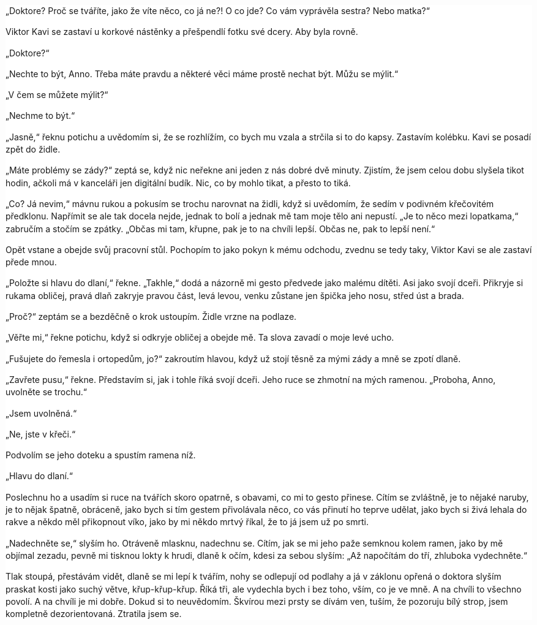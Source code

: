 „Doktore? Proč se tváříte, jako že víte něco, co já ne?! O co jde? Co vám vyprávěla sestra? Nebo matka?“

Viktor Kavi se zastaví u korkové nástěnky a přešpendlí fotku své dcery. Aby byla rovně.

„Doktore?“

„Nechte to být, Anno. Třeba máte pravdu a některé věci máme prostě nechat být. Můžu se mýlit.“

„V čem se můžete mýlit?“

„Nechme to být.“

„Jasně,“ řeknu potichu a uvědomím si, že se rozhlížím, co bych mu vzala a strčila si to do kapsy. Zastavím kolébku. Kavi se posadí zpět do židle.

„Máte problémy se zády?“ zeptá se, když nic neřekne ani jeden z nás dobré dvě minuty. Zjistím, že jsem celou dobu slyšela tikot hodin, ačkoli má v kanceláři jen digitální budík. Nic, co by mohlo tikat, a přesto to tiká.

„Co? Já nevim,“ mávnu rukou a pokusím se trochu narovnat na židli, když si uvědomím, že sedím v podivném křečovitém předklonu. Napřímit se ale tak docela nejde, jednak to bolí a jednak mě tam moje tělo ani nepustí. „Je to něco mezi lopatkama,“ zabručím a stočím se zpátky. „Občas mi tam, křupne, pak je to na chvíli lepší. Občas ne, pak to lepší není.“

Opět vstane a obejde svůj pracovní stůl. Pochopím to jako pokyn k mému odchodu, zvednu se tedy taky, Viktor Kavi se ale zastaví přede mnou.

„Položte si hlavu do dlaní,“ řekne. „Takhle,“ dodá a názorně mi gesto předvede jako malému dítěti. Asi jako svojí dceři. Přikryje si rukama obličej, pravá dlaň zakryje pravou část, levá levou, venku zůstane jen špička jeho nosu, střed úst a brada.

„Proč?“ zeptám se a bezděčně o krok ustoupím. Židle vrzne na podlaze.

„Věřte mi,“ řekne potichu, když si odkryje obličej a obejde mě. Ta slova zavadí o moje levé ucho.

„Fušujete do řemesla i ortopedům, jo?“ zakroutím hlavou, když už stojí těsně za mými zády a mně se zpotí dlaně.

„Zavřete pusu,“ řekne. Představím si, jak i tohle říká svojí dceři. Jeho ruce se zhmotní na mých ramenou. „Proboha, Anno, uvolněte se trochu.“

„Jsem uvolněná.“

„Ne, jste v křeči.“

Podvolím se jeho doteku a spustím ramena níž.

„Hlavu do dlaní.“

Poslechnu ho a usadím si ruce na tvářích skoro opatrně, s obavami, co mi to gesto přinese. Cítím se zvláštně, je to nějaké naruby, je to nějak špatně, obráceně, jako bych si tím gestem přivolávala něco, co vás přinutí ho teprve udělat, jako bych si živá lehala do rakve a někdo měl přikopnout víko, jako by mi někdo mrtvý říkal, že to já jsem už po smrti.

„Nadechněte se,“ slyším ho. Otráveně mlasknu, nadechnu se. Cítím, jak se mi jeho paže semknou kolem ramen, jako by mě objímal zezadu, pevně mi tisknou lokty k hrudi, dlaně k očím, kdesi za sebou slyším: „Až napočítám do tří, zhluboka vydechněte.“

Tlak stoupá, přestávám vidět, dlaně se mi lepí k tvářím, nohy se odlepují od podlahy a já v záklonu opřená o doktora slyším praskat kosti jako suchý větve, křup-křup-křup. Říká tři, ale vydechla bych i bez toho, vším, co je ve mně. A na chvíli to všechno povolí. A na chvíli je mi dobře. Dokud si to neuvědomím. Škvírou mezi prsty se dívám ven, tuším, že pozoruju bílý strop, jsem kompletně dezorien­tovaná. Ztratila jsem se.

